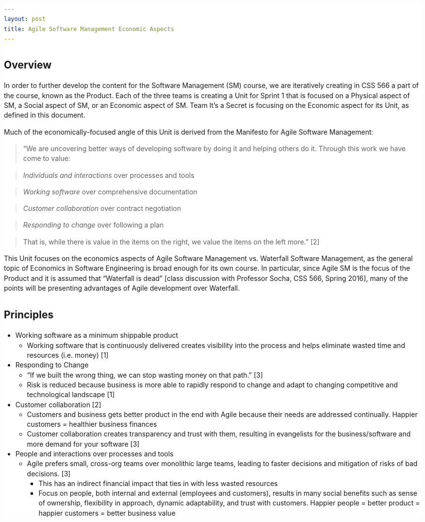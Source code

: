 ```yaml
---
layout: post
title: Agile Software Management Economic Aspects
---
```


Overview
-------------
In order to further develop the content for the Software Management (SM) course, we are iteratively creating in CSS 566 a part of the course, known as the Product. Each of the three teams is creating a Unit for Sprint 1 that is focused on a Physical aspect of SM, a Social aspect of SM, or an Economic aspect of SM. Team It’s a Secret is focusing on the Economic aspect for its Unit, as defined in this document. 


Much of the economically-focused angle of this Unit is derived from the Manifesto for Agile Software Management:


>“We are uncovering better ways of developing software by doing it and helping others do it. Through this work we have come to value:

>*Individuals and interactions* over processes and tools

>*Working software* over comprehensive documentation

>*Customer collaboration* over contract negotiation

>*Responding to change* over following a plan

>That is, while there is value in the items on the right, we value the items on the left more.” [2]

This Unit focuses on the economics aspects of Agile Software Management vs. Waterfall Software Management, as the general topic of Economics in Software Engineering is broad enough for its own course. In particular, since Agile SM is the focus of the Product and it is assumed that “Waterfall is dead” [class discussion with Professor Socha, CSS 566, Spring 2016], many of the points will be presenting advantages of Agile development over Waterfall.

Principles
-------------

- Working software as a minimum shippable product
  - Working software that is continuously delivered creates visibility into the process and helps eliminate wasted time and resources (i.e. money) [1]
- Responding to Change
  - “If we built the wrong thing, we can stop wasting money on that path.” [3]
  - Risk is reduced because business is more able to rapidly respond to change and adapt to changing competitive and technological landscape [1]
- Customer collaboration [2]
  - Customers and business gets better product in the end with Agile because their needs are addressed continually. Happier customers = healthier business finances
  - Customer collaboration creates transparency and trust with them, resulting in evangelists for the business/software and more demand for your software [3]
- People and interactions over processes and tools
  - Agile prefers small, cross-org teams over monolithic large teams, leading to faster decisions and mitigation of risks of bad decisions. [3]
    - This has an indirect financial impact that ties in with less wasted resources
    - Focus on people, both internal and external (employees and customers), results in many social benefits such as sense of ownership, flexibility in approach, dynamic adaptability, and trust with customers. Happier people = better product = happier customers = better business value
